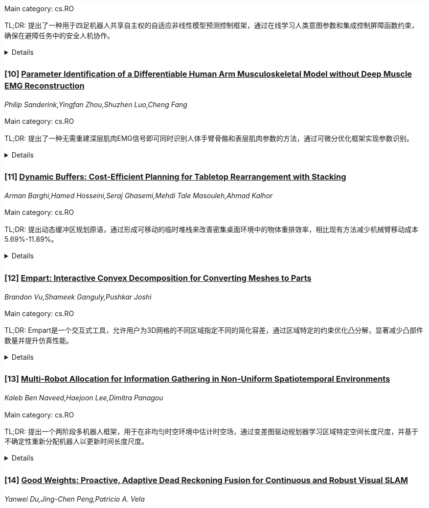 Main category: cs.RO

TL;DR: 提出了一种用于四足机器人共享自主权的自适应非线性模型预测控制框架，通过在线学习人类意图参数和集成控制屏障函数约束，确保在避障任务中的安全人机协作。


<details><summary>Details</summary></details>


### [10] [Parameter Identification of a Differentiable Human Arm Musculoskeletal Model without Deep Muscle EMG Reconstruction](https://arxiv.org/abs/2509.22825)
*Philip Sanderink,Yingfan Zhou,Shuzhen Luo,Cheng Fang*

Main category: cs.RO

TL;DR: 提出了一种无需重建深层肌肉EMG信号即可同时识别人体手臂骨骼和表层肌肉参数的方法，通过可微分优化框架实现参数识别。


<details><summary>Details</summary></details>


### [11] [Dynamic Buffers: Cost-Efficient Planning for Tabletop Rearrangement with Stacking](https://arxiv.org/abs/2509.22828)
*Arman Barghi,Hamed Hosseini,Seraj Ghasemi,Mehdi Tale Masouleh,Ahmad Kalhor*

Main category: cs.RO

TL;DR: 提出动态缓冲区规划原语，通过形成可移动的临时堆栈来改善密集桌面环境中的物体重排效率，相比现有方法减少机械臂移动成本5.69%-11.89%。


<details><summary>Details</summary></details>


### [12] [Empart: Interactive Convex Decomposition for Converting Meshes to Parts](https://arxiv.org/abs/2509.22847)
*Brandon Vu,Shameek Ganguly,Pushkar Joshi*

Main category: cs.RO

TL;DR: Empart是一个交互式工具，允许用户为3D网格的不同区域指定不同的简化容差，通过区域特定的约束优化凸分解，显著减少凸部件数量并提升仿真性能。


<details><summary>Details</summary></details>


### [13] [Multi-Robot Allocation for Information Gathering in Non-Uniform Spatiotemporal Environments](https://arxiv.org/abs/2509.22883)
*Kaleb Ben Naveed,Haejoon Lee,Dimitra Panagou*

Main category: cs.RO

TL;DR: 提出一个两阶段多机器人框架，用于在非均匀时空环境中估计时空场，通过变差图驱动规划器学习区域特定空间长度尺度，并基于不确定性重新分配机器人以更新时间长度尺度。


<details><summary>Details</summary></details>


### [14] [Good Weights: Proactive, Adaptive Dead Reckoning Fusion for Continuous and Robust Visual SLAM](https://arxiv.org/abs/2509.22910)
*Yanwei Du,Jing-Chen Peng,Patricio A. Vela*
